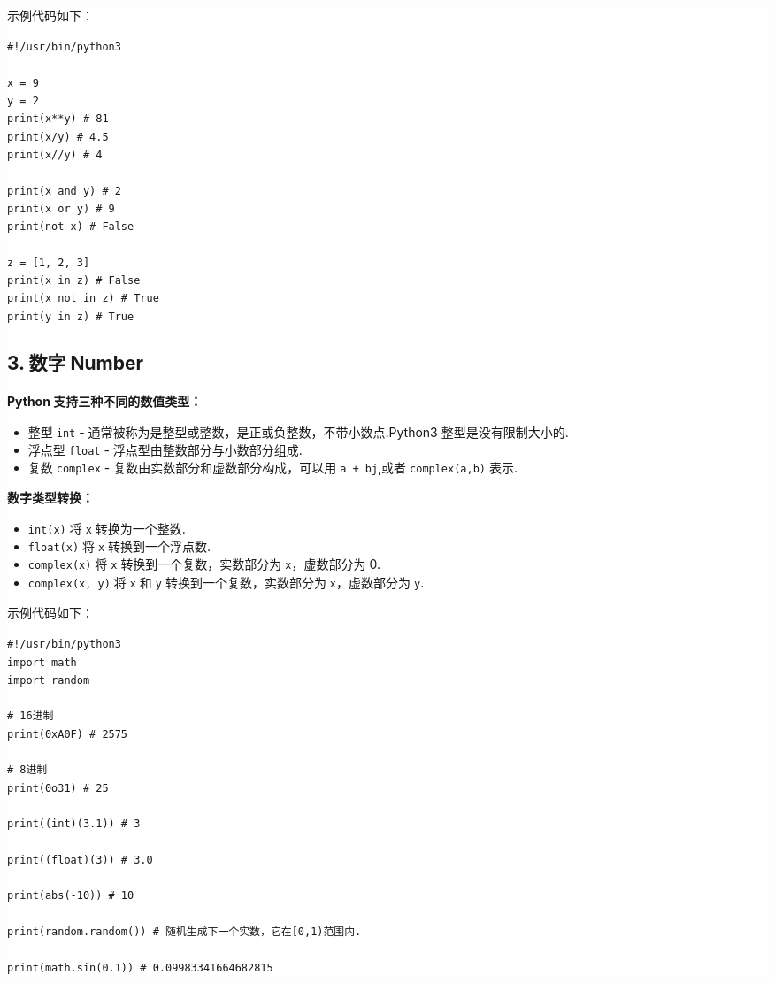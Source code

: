 示例代码如下：

    #!/usr/bin/python3

    x = 9
    y = 2
    print(x**y) # 81
    print(x/y) # 4.5
    print(x//y) # 4

    print(x and y) # 2
    print(x or y) # 9
    print(not x) # False

    z = [1, 2, 3]
    print(x in z) # False
    print(x not in z) # True
    print(y in z) # True

## 3. 数字 Number

**Python 支持三种不同的数值类型：**

*   整型 `int` - 通常被称为是整型或整数，是正或负整数，不带小数点.Python3 整型是没有限制大小的.
*   浮点型 `float` - 浮点型由整数部分与小数部分组成.
*   复数 `complex` - 复数由实数部分和虚数部分构成，可以用 `a + bj`,或者 `complex(a,b)` 表示.

**数字类型转换：**

*   `int(x)` 将 `x` 转换为一个整数.
*   `float(x)` 将 `x` 转换到一个浮点数.
*   `complex(x)` 将 `x` 转换到一个复数，实数部分为 `x`，虚数部分为 0.
*   `complex(x, y)` 将 `x` 和 `y` 转换到一个复数，实数部分为 `x`，虚数部分为 `y`.

示例代码如下：

    #!/usr/bin/python3
    import math
    import random

    # 16进制
    print(0xA0F) # 2575

    # 8进制
    print(0o31) # 25

    print((int)(3.1)) # 3

    print((float)(3)) # 3.0

    print(abs(-10)) # 10

    print(random.random()) # 随机生成下一个实数，它在[0,1)范围内.

    print(math.sin(0.1)) # 0.09983341664682815
